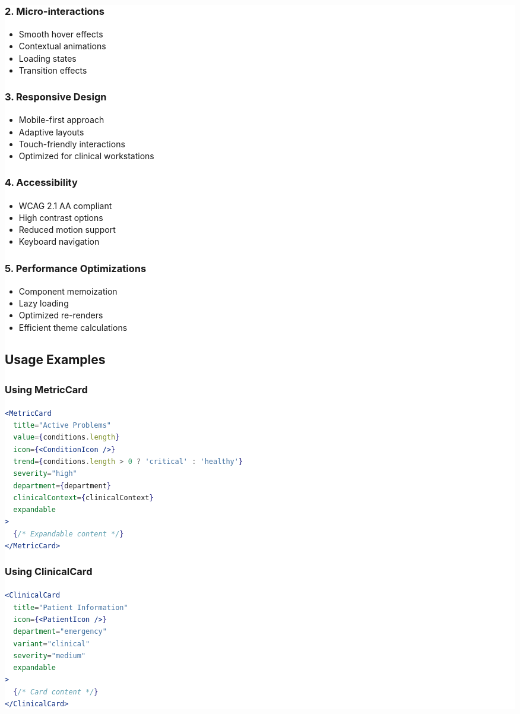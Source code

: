 ### 2. **Micro-interactions**
- Smooth hover effects
- Contextual animations
- Loading states
- Transition effects

### 3. **Responsive Design**
- Mobile-first approach
- Adaptive layouts
- Touch-friendly interactions
- Optimized for clinical workstations

### 4. **Accessibility**
- WCAG 2.1 AA compliant
- High contrast options
- Reduced motion support
- Keyboard navigation

### 5. **Performance Optimizations**
- Component memoization
- Lazy loading
- Optimized re-renders
- Efficient theme calculations

## Usage Examples

### Using MetricCard
```jsx
<MetricCard
  title="Active Problems"
  value={conditions.length}
  icon={<ConditionIcon />}
  trend={conditions.length > 0 ? 'critical' : 'healthy'}
  severity="high"
  department={department}
  clinicalContext={clinicalContext}
  expandable
>
  {/* Expandable content */}
</MetricCard>
```

### Using ClinicalCard
```jsx
<ClinicalCard
  title="Patient Information"
  icon={<PatientIcon />}
  department="emergency"
  variant="clinical"
  severity="medium"
  expandable
>
  {/* Card content */}
</ClinicalCard>
```
